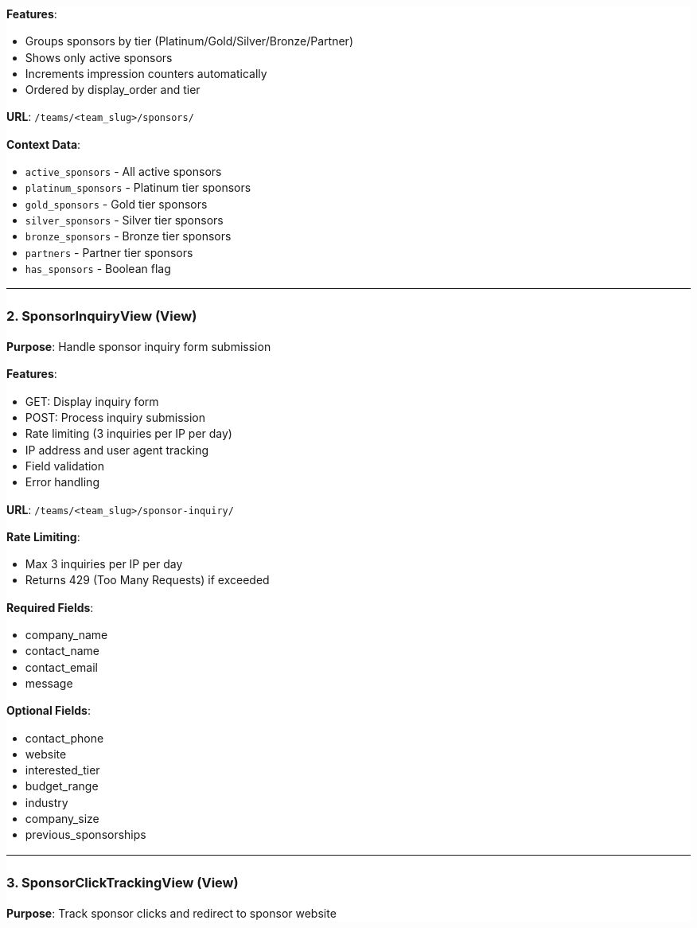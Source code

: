 **Features**:
- Groups sponsors by tier (Platinum/Gold/Silver/Bronze/Partner)
- Shows only active sponsors
- Increments impression counters automatically
- Ordered by display_order and tier

**URL**: `/teams/<team_slug>/sponsors/`

**Context Data**:
- `active_sponsors` - All active sponsors
- `platinum_sponsors` - Platinum tier sponsors
- `gold_sponsors` - Gold tier sponsors
- `silver_sponsors` - Silver tier sponsors
- `bronze_sponsors` - Bronze tier sponsors
- `partners` - Partner tier sponsors
- `has_sponsors` - Boolean flag

---

### 2. SponsorInquiryView (View)
**Purpose**: Handle sponsor inquiry form submission

**Features**:
- GET: Display inquiry form
- POST: Process inquiry submission
- Rate limiting (3 inquiries per IP per day)
- IP address and user agent tracking
- Field validation
- Error handling

**URL**: `/teams/<team_slug>/sponsor-inquiry/`

**Rate Limiting**:
- Max 3 inquiries per IP per day
- Returns 429 (Too Many Requests) if exceeded

**Required Fields**:
- company_name
- contact_name
- contact_email
- message

**Optional Fields**:
- contact_phone
- website
- interested_tier
- budget_range
- industry
- company_size
- previous_sponsorships

---

### 3. SponsorClickTrackingView (View)
**Purpose**: Track sponsor clicks and redirect to sponsor website
